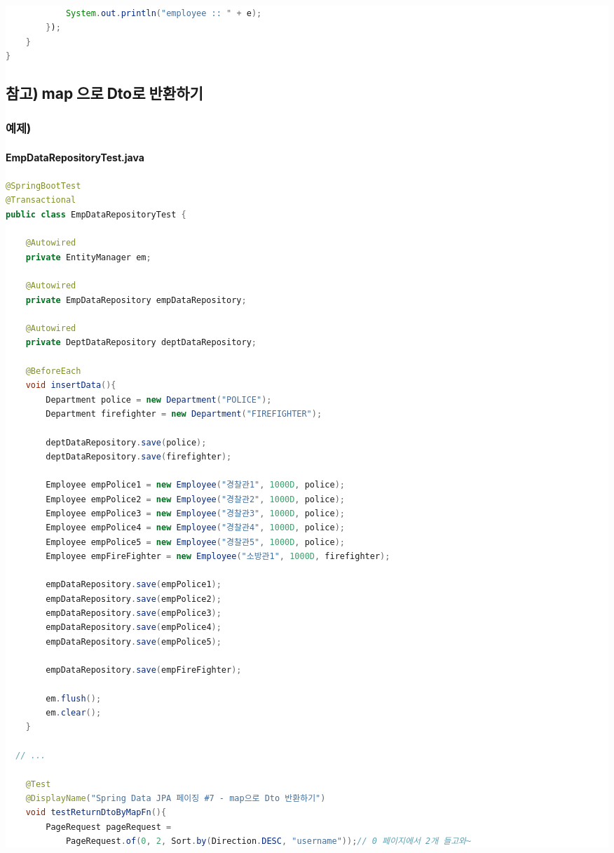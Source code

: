 ```java
			System.out.println("employee :: " + e);
		});
	}
}
```



## 참고) map 으로 Dto로 반환하기

### 예제)

#### EmpDataRepositoryTest.java

```java
@SpringBootTest
@Transactional
public class EmpDataRepositoryTest {

	@Autowired
	private EntityManager em;

	@Autowired
	private EmpDataRepository empDataRepository;

	@Autowired
	private DeptDataRepository deptDataRepository;

	@BeforeEach
	void insertData(){
		Department police = new Department("POLICE");
		Department firefighter = new Department("FIREFIGHTER");

		deptDataRepository.save(police);
		deptDataRepository.save(firefighter);

		Employee empPolice1 = new Employee("경찰관1", 1000D, police);
		Employee empPolice2 = new Employee("경찰관2", 1000D, police);
		Employee empPolice3 = new Employee("경찰관3", 1000D, police);
		Employee empPolice4 = new Employee("경찰관4", 1000D, police);
		Employee empPolice5 = new Employee("경찰관5", 1000D, police);
		Employee empFireFighter = new Employee("소방관1", 1000D, firefighter);

		empDataRepository.save(empPolice1);
		empDataRepository.save(empPolice2);
		empDataRepository.save(empPolice3);
		empDataRepository.save(empPolice4);
		empDataRepository.save(empPolice5);

		empDataRepository.save(empFireFighter);

		em.flush();
		em.clear();
	}
  
  // ... 

	@Test
	@DisplayName("Spring Data JPA 페이징 #7 - map으로 Dto 반환하기")
	void testReturnDtoByMapFn(){
		PageRequest pageRequest =
			PageRequest.of(0, 2, Sort.by(Direction.DESC, "username"));// 0 페이지에서 2개 들고와~

```